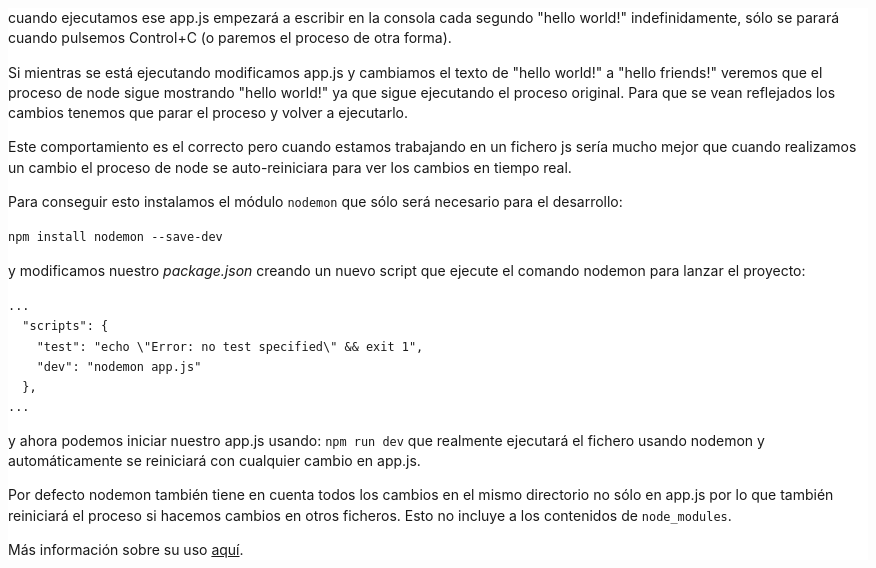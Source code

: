 cuando ejecutamos ese app.js empezará a escribir en la consola cada segundo "hello world!" indefinidamente, sólo se parará cuando pulsemos Control+C (o paremos el proceso de otra forma).

Si mientras se está ejecutando modificamos app.js y cambiamos el texto de "hello world!" a "hello friends!" veremos que el proceso de node sigue mostrando "hello world!" ya que sigue ejecutando el proceso original. Para que se vean reflejados los cambios tenemos que parar el proceso y volver a ejecutarlo. 

Este comportamiento es el correcto pero cuando estamos trabajando en un fichero js sería mucho mejor que cuando realizamos un cambio el proceso de node se auto-reiniciara para ver los cambios en tiempo real.

Para conseguir esto instalamos el módulo `nodemon` que sólo será necesario para el desarrollo:

`npm install nodemon --save-dev`

y modificamos nuestro _package.json_ creando un nuevo script que ejecute el comando nodemon para lanzar el proyecto:

```
...
  "scripts": {
    "test": "echo \"Error: no test specified\" && exit 1",
    "dev": "nodemon app.js"
  },
...
```

y ahora podemos iniciar nuestro app.js usando: `npm run dev` que realmente ejecutará el fichero usando nodemon y automáticamente se reiniciará con cualquier cambio en app.js.

Por defecto nodemon también tiene en cuenta todos los cambios en el mismo directorio no sólo en app.js por lo que también reiniciará el proceso si hacemos cambios en otros ficheros. Esto no incluye a los contenidos de `node_modules`.

Más información sobre su uso [aquí](https://alligator.io/workflow/nodemon/).